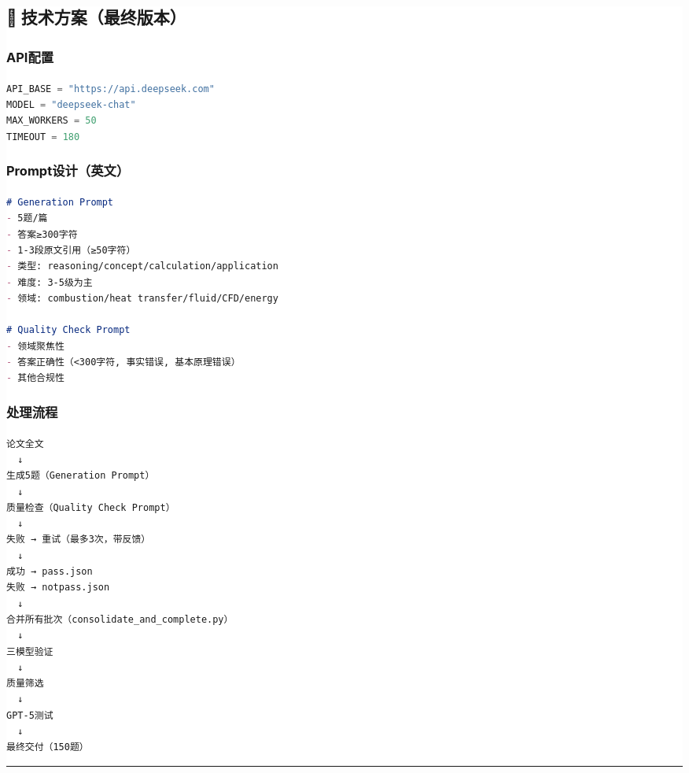## 🔧 技术方案（最终版本）

### API配置
```python
API_BASE = "https://api.deepseek.com"
MODEL = "deepseek-chat"
MAX_WORKERS = 50
TIMEOUT = 180
```

### Prompt设计（英文）
```markdown
# Generation Prompt
- 5题/篇
- 答案≥300字符
- 1-3段原文引用（≥50字符）
- 类型: reasoning/concept/calculation/application
- 难度: 3-5级为主
- 领域: combustion/heat transfer/fluid/CFD/energy

# Quality Check Prompt
- 领域聚焦性
- 答案正确性（<300字符, 事实错误, 基本原理错误）
- 其他合规性
```

### 处理流程
```
论文全文
  ↓
生成5题（Generation Prompt）
  ↓
质量检查（Quality Check Prompt）
  ↓
失败 → 重试（最多3次，带反馈）
  ↓
成功 → pass.json
失败 → notpass.json
  ↓
合并所有批次（consolidate_and_complete.py）
  ↓
三模型验证
  ↓
质量筛选
  ↓
GPT-5测试
  ↓
最终交付（150题）
```

---
